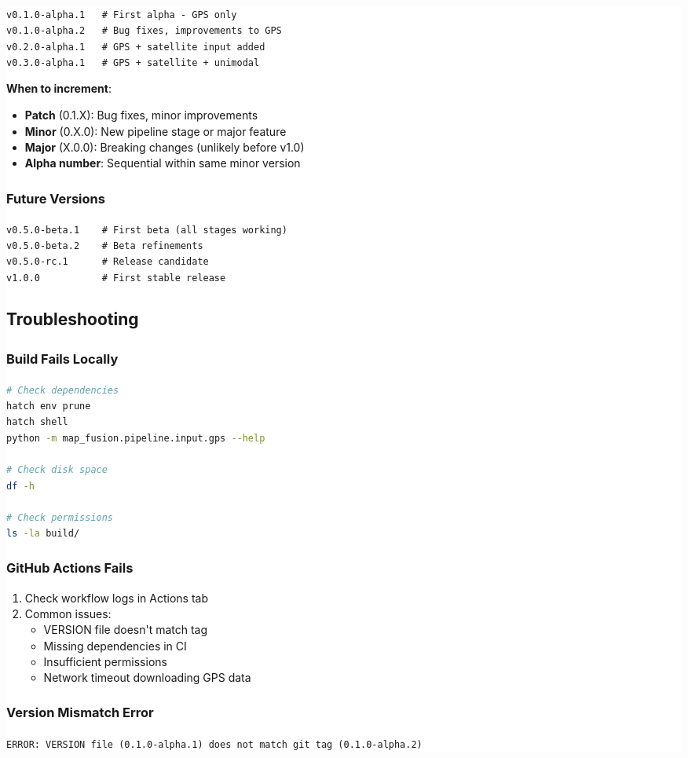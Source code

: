 ```
v0.1.0-alpha.1   # First alpha - GPS only
v0.1.0-alpha.2   # Bug fixes, improvements to GPS
v0.2.0-alpha.1   # GPS + satellite input added
v0.3.0-alpha.1   # GPS + satellite + unimodal
```

**When to increment**:
- **Patch** (0.1.X): Bug fixes, minor improvements
- **Minor** (0.X.0): New pipeline stage or major feature
- **Major** (X.0.0): Breaking changes (unlikely before v1.0)
- **Alpha number**: Sequential within same minor version

### Future Versions

```
v0.5.0-beta.1    # First beta (all stages working)
v0.5.0-beta.2    # Beta refinements
v0.5.0-rc.1      # Release candidate
v1.0.0           # First stable release
```

## Troubleshooting

### Build Fails Locally

```bash
# Check dependencies
hatch env prune
hatch shell
python -m map_fusion.pipeline.input.gps --help

# Check disk space
df -h

# Check permissions
ls -la build/
```

### GitHub Actions Fails

1. Check workflow logs in Actions tab
2. Common issues:
   - VERSION file doesn't match tag
   - Missing dependencies in CI
   - Insufficient permissions
   - Network timeout downloading GPS data

### Version Mismatch Error

```
ERROR: VERSION file (0.1.0-alpha.1) does not match git tag (0.1.0-alpha.2)
```
